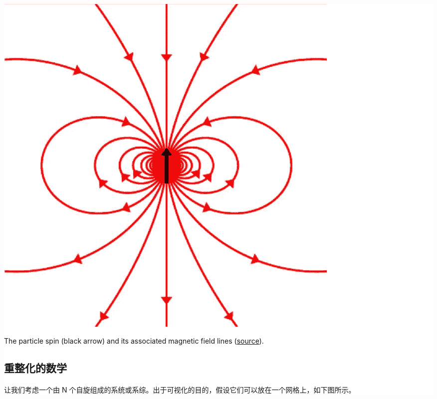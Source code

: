 ![](img/ce09b02b3ff7542e40f0b5e00d958e65.png)

The particle spin (black arrow) and its associated magnetic field lines ([source](https://en.wikipedia.org/wiki/Spin_(physics))).

## 重整化的数学

让我们考虑一个由 N 个自旋组成的系统或系综。出于可视化的目的，假设它们可以放在一个网格上，如下图所示。
